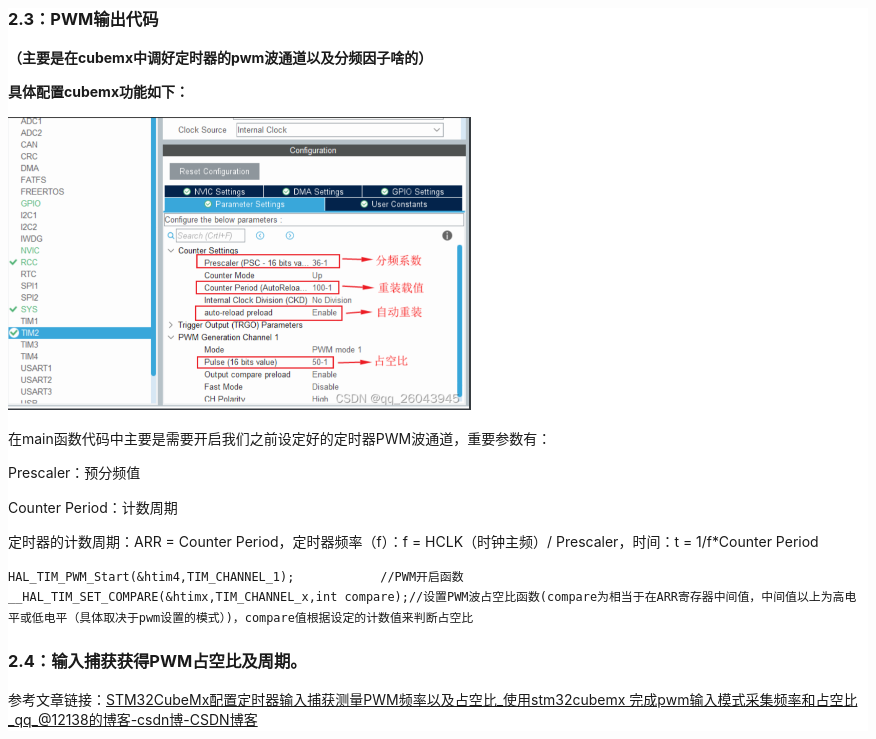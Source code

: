 

### **2.3：PWM输出代码**

**（主要是在cubemx中调好定时器的pwm波通道以及分频因子啥的）**

**具体配置cubemx功能如下：**

<img src="./assets/image-20240809014223508.png" alt="image-20240809014223508" style="zoom:50%;" />

在main函数代码中主要是需要开启我们之前设定好的定时器PWM波通道，重要参数有：

Prescaler：预分频值

Counter Period：计数周期

定时器的计数周期：ARR = Counter Period，定时器频率（f）：f = HCLK（时钟主频）/ Prescaler，时间：t = 1/f*Counter Period

```
HAL_TIM_PWM_Start(&htim4,TIM_CHANNEL_1);			//PWM开启函数
__HAL_TIM_SET_COMPARE(&htimx,TIM_CHANNEL_x,int compare);//设置PWM波占空比函数(compare为相当于在ARR寄存器中间值，中间值以上为高电平或低电平（具体取决于pwm设置的模式）)，compare值根据设定的计数值来判断占空比 
```



### **2.4：输入捕获获得PWM占空比及周期。**

参考文章链接：[STM32CubeMx配置定时器输入捕获测量PWM频率以及占空比_使用stm32cubemx 完成pwm输入模式采集频率和占空比_qq_@12138的博客-csdn博-CSDN博客](https://blog.csdn.net/qq_62078117/article/details/124910112)
